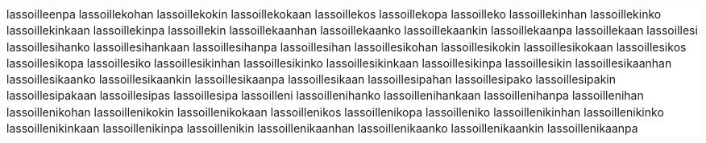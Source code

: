 lassoilleenpa
lassoillekohan
lassoillekokin
lassoillekokaan
lassoillekos
lassoillekopa
lassoilleko
lassoillekinhan
lassoillekinko
lassoillekinkaan
lassoillekinpa
lassoillekin
lassoillekaanhan
lassoillekaanko
lassoillekaankin
lassoillekaanpa
lassoillekaan
lassoillesi
lassoillesihanko
lassoillesihankaan
lassoillesihanpa
lassoillesihan
lassoillesikohan
lassoillesikokin
lassoillesikokaan
lassoillesikos
lassoillesikopa
lassoillesiko
lassoillesikinhan
lassoillesikinko
lassoillesikinkaan
lassoillesikinpa
lassoillesikin
lassoillesikaanhan
lassoillesikaanko
lassoillesikaankin
lassoillesikaanpa
lassoillesikaan
lassoillesipahan
lassoillesipako
lassoillesipakin
lassoillesipakaan
lassoillesipas
lassoillesipa
lassoilleni
lassoillenihanko
lassoillenihankaan
lassoillenihanpa
lassoillenihan
lassoillenikohan
lassoillenikokin
lassoillenikokaan
lassoillenikos
lassoillenikopa
lassoilleniko
lassoillenikinhan
lassoillenikinko
lassoillenikinkaan
lassoillenikinpa
lassoillenikin
lassoillenikaanhan
lassoillenikaanko
lassoillenikaankin
lassoillenikaanpa
